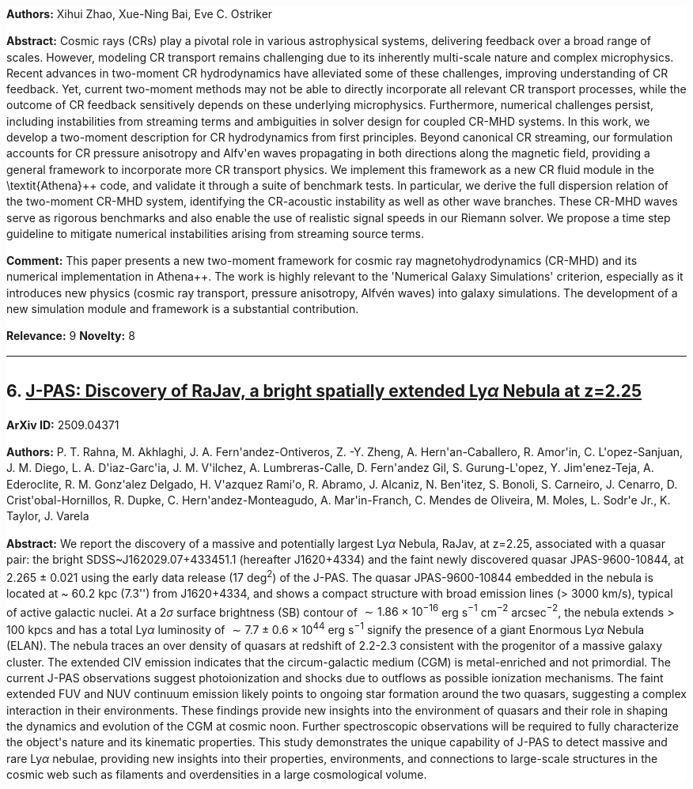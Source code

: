 **Authors:** Xihui Zhao, Xue-Ning Bai, Eve C. Ostriker

**Abstract:** Cosmic rays (CRs) play a pivotal role in various astrophysical systems, delivering feedback over a broad range of scales. However, modeling CR transport remains challenging due to its inherently multi-scale nature and complex microphysics. Recent advances in two-moment CR hydrodynamics have alleviated some of these challenges, improving understanding of CR feedback. Yet, current two-moment methods may not be able to directly incorporate all relevant CR transport processes, while the outcome of CR feedback sensitively depends on these underlying microphysics. Furthermore, numerical challenges persist, including instabilities from streaming terms and ambiguities in solver design for coupled CR-MHD systems. In this work, we develop a two-moment description for CR hydrodynamics from first principles. Beyond canonical CR streaming, our formulation accounts for CR pressure anisotropy and Alfv\'en waves propagating in both directions along the magnetic field, providing a general framework to incorporate more CR transport physics. We implement this framework as a new CR fluid module in the \textit{Athena}++ code, and validate it through a suite of benchmark tests. In particular, we derive the full dispersion relation of the two-moment CR-MHD system, identifying the CR-acoustic instability as well as other wave branches. These CR-MHD waves serve as rigorous benchmarks and also enable the use of realistic signal speeds in our Riemann solver. We propose a time step guideline to mitigate numerical instabilities arising from streaming source terms.

**Comment:** This paper presents a new two-moment framework for cosmic ray magnetohydrodynamics (CR-MHD) and its numerical implementation in Athena++. The work is highly relevant to the 'Numerical Galaxy Simulations' criterion, especially as it introduces new physics (cosmic ray transport, pressure anisotropy, Alfvén waves) into galaxy simulations. The development of a new simulation module and framework is a substantial contribution.

**Relevance:** 9
**Novelty:** 8

---

## 6. [J-PAS: Discovery of RaJav, a bright spatially extended Ly$\alpha$ Nebula at z=2.25](https://arxiv.org/abs/2509.04371) <a id="link6"></a>

**ArXiv ID:** 2509.04371

**Authors:** P. T. Rahna, M. Akhlaghi, J. A. Fern\'andez-Ontiveros, Z. -Y. Zheng, A. Hern\'an-Caballero, R. Amor\'in, C. L\'opez-Sanjuan, J. M. Diego, L. A. D\'iaz-Garc\'ia, J. M. V\'ilchez, A. Lumbreras-Calle, D. Fern\'andez Gil, S. Gurung-L\'opez, Y. Jim\'enez-Teja, A. Ederoclite, R. M. Gonz\'alez Delgado, H. V\'azquez Rami\'o, R. Abramo, J. Alcaniz, N. Ben\'itez, S. Bonoli, S. Carneiro, J. Cenarro, D. Crist\'obal-Hornillos, R. Dupke, C. Hern\'andez-Monteagudo, A. Mar\'in-Franch, C. Mendes de Oliveira, M. Moles, L. Sodr\'e Jr., K. Taylor, J. Varela

**Abstract:** We report the discovery of a massive and potentially largest Ly$\alpha$ Nebula, RaJav, at z=2.25, associated with a quasar pair: the bright SDSS~J162029.07+433451.1 (hereafter J1620+4334) and the faint newly discovered quasar JPAS-9600-10844, at 2.265 $\pm$ 0.021 using the early data release (17 deg$^{2}$) of the J-PAS. The quasar JPAS-9600-10844 embedded in the nebula is located at ~ 60.2 kpc (7.3'') from J1620+4334, and shows a compact structure with broad emission lines (> 3000 km/s), typical of active galactic nuclei. At a 2$\sigma$ surface brightness (SB) contour of $\sim 1.86 \times 10^{-16}$ erg s$^{-1}$ cm$^{-2}$ arcsec$^{-2}$, the nebula extends > 100 kpcs and has a total Ly$\alpha$ luminosity of $\sim 7.7 \pm 0.6 \times 10^{44}$ erg s$^{-1}$ signify the presence of a giant Enormous Ly$\alpha$ Nebula (ELAN). The nebula traces an over density of quasars at redshift of 2.2-2.3 consistent with the progenitor of a massive galaxy cluster. The extended CIV emission indicates that the circum-galactic medium (CGM) is metal-enriched and not primordial. The current J-PAS observations suggest photoionization and shocks due to outflows as possible ionization mechanisms. The faint extended FUV and NUV continuum emission likely points to ongoing star formation around the two quasars, suggesting a complex interaction in their environments. These findings provide new insights into the environment of quasars and their role in shaping the dynamics and evolution of the CGM at cosmic noon. Further spectroscopic observations will be required to fully characterize the object's nature and its kinematic properties. This study demonstrates the unique capability of J-PAS to detect massive and rare Ly$\alpha$ nebulae, providing new insights into their properties, environments, and connections to large-scale structures in the cosmic web such as filaments and overdensities in a large cosmological volume.
